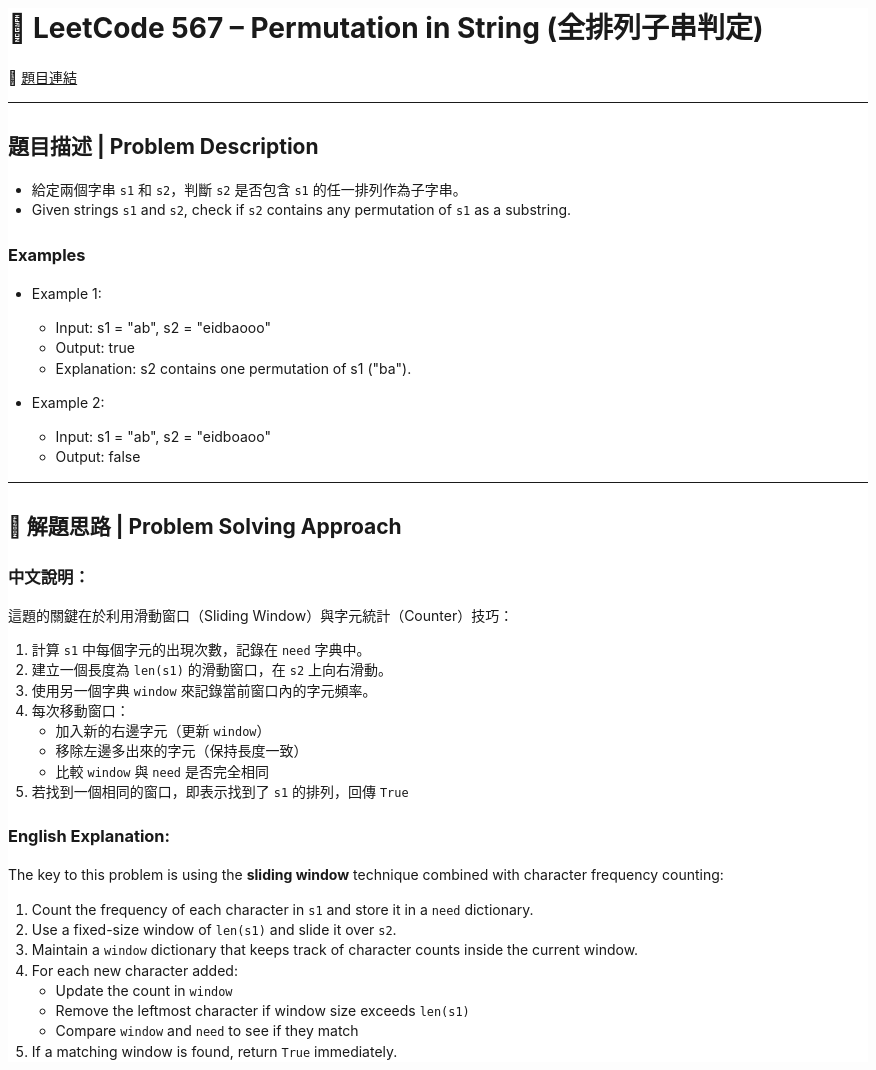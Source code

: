 # 🔄 LeetCode 567 – Permutation in String (全排列子串判定)
🔗 [題目連結](https://leetcode.com/problems/permutation-in-string/)

---

## 題目描述 | Problem Description  
- 給定兩個字串 `s1` 和 `s2`，判斷 `s2` 是否包含 `s1` 的任一排列作為子字串。  
- Given strings `s1` and `s2`, check if `s2` contains any permutation of `s1` as a substring.

### Examples
- Example 1:

    - Input: s1 = "ab", s2 = "eidbaooo"
    - Output: true
    - Explanation: s2 contains one permutation of s1 ("ba").
- Example 2:

    - Input: s1 = "ab", s2 = "eidboaoo"
    - Output: false

---

## 🧠 解題思路 | Problem Solving Approach

### 中文說明：

這題的關鍵在於利用滑動窗口（Sliding Window）與字元統計（Counter）技巧：

1. 計算 `s1` 中每個字元的出現次數，記錄在 `need` 字典中。
2. 建立一個長度為 `len(s1)` 的滑動窗口，在 `s2` 上向右滑動。
3. 使用另一個字典 `window` 來記錄當前窗口內的字元頻率。
4. 每次移動窗口：
   - 加入新的右邊字元（更新 `window`）
   - 移除左邊多出來的字元（保持長度一致）
   - 比較 `window` 與 `need` 是否完全相同
5. 若找到一個相同的窗口，即表示找到了 `s1` 的排列，回傳 `True`

### English Explanation:

The key to this problem is using the **sliding window** technique combined with character frequency counting:

1. Count the frequency of each character in `s1` and store it in a `need` dictionary.
2. Use a fixed-size window of `len(s1)` and slide it over `s2`.
3. Maintain a `window` dictionary that keeps track of character counts inside the current window.
4. For each new character added:
   - Update the count in `window`
   - Remove the leftmost character if window size exceeds `len(s1)`
   - Compare `window` and `need` to see if they match
5. If a matching window is found, return `True` immediately.
